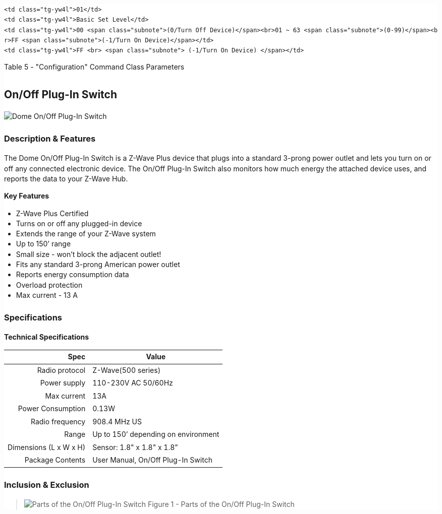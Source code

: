    <td class="tg-yw4l">01</td>
    <td class="tg-yw4l">Basic Set Level</td>
    <td class="tg-yw4l">00 <span class="subnote">(0/Turn Off Device)</span><br>01 ~ 63 <span class="subnote">(0-99)</span><br>FF <span class="subnote">(-1/Turn On Device)</span></td>
    <td class="tg-yw4l">FF <br> <span class="subnote"> (-1/Turn On Device) </span></td>
  </tr>

</table>

<span class="caption-dark"> Table 5 - "Configuration" Command Class Parameters</span>


## On/Off Plug-In Switch

![Dome On/Off Plug-In Switch](/images/plug-3-4ths.png)

### Description & Features
The Dome On/Off Plug-In Switch is a Z-Wave Plus device that plugs into a standard 3-prong power outlet and lets you turn on or off any connected electronic device.  The On/Off Plug-In Switch also monitors how much energy the attached device uses, and reports the data to your Z-Wave Hub.


**Key Features**

* Z-Wave Plus Certified 
* Turns on or off any plugged-in device
* Extends the range of your Z-Wave system
* Up to 150’ range
* Small size - won’t block the adjacent outlet!
* Fits any standard 3-prong American power outlet
* Reports energy consumption data 
* Overload protection
* Max current - 13 A



### Specifications
**Technical Specifications**

Spec | Value
----:|----
Radio protocol  | Z-Wave(500 series)
Power supply  | 110-230V AC 50/60Hz  
Max current | 13A 
Power Consumption | 0.13W
Radio frequency | 908.4 MHz US
Range | Up to 150’ depending on environment
Dimensions (L x W x H)  | Sensor: 1.8" x 1.8" x 1.8”
Package Contents   |   User Manual, On/Off Plug-In Switch

### Inclusion & Exclusion

> <img src="/images/plug-parts.svg" class="line-art" alt="Parts of the On/Off Plug-In Switch">
> <span class="caption"> Figure 1 - Parts of the On/Off Plug-In Switch</span>
